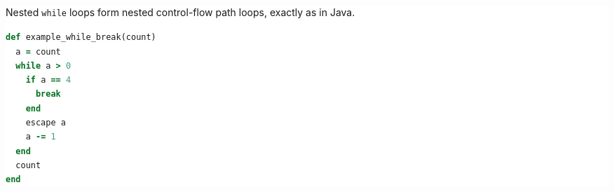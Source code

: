Nested `while` loops form nested control-flow path loops, exactly as in Java.

```ruby
def example_while_break(count)
  a = count
  while a > 0
    if a == 4
      break
    end
    escape a
    a -= 1
  end
  count
end
```

<figure>